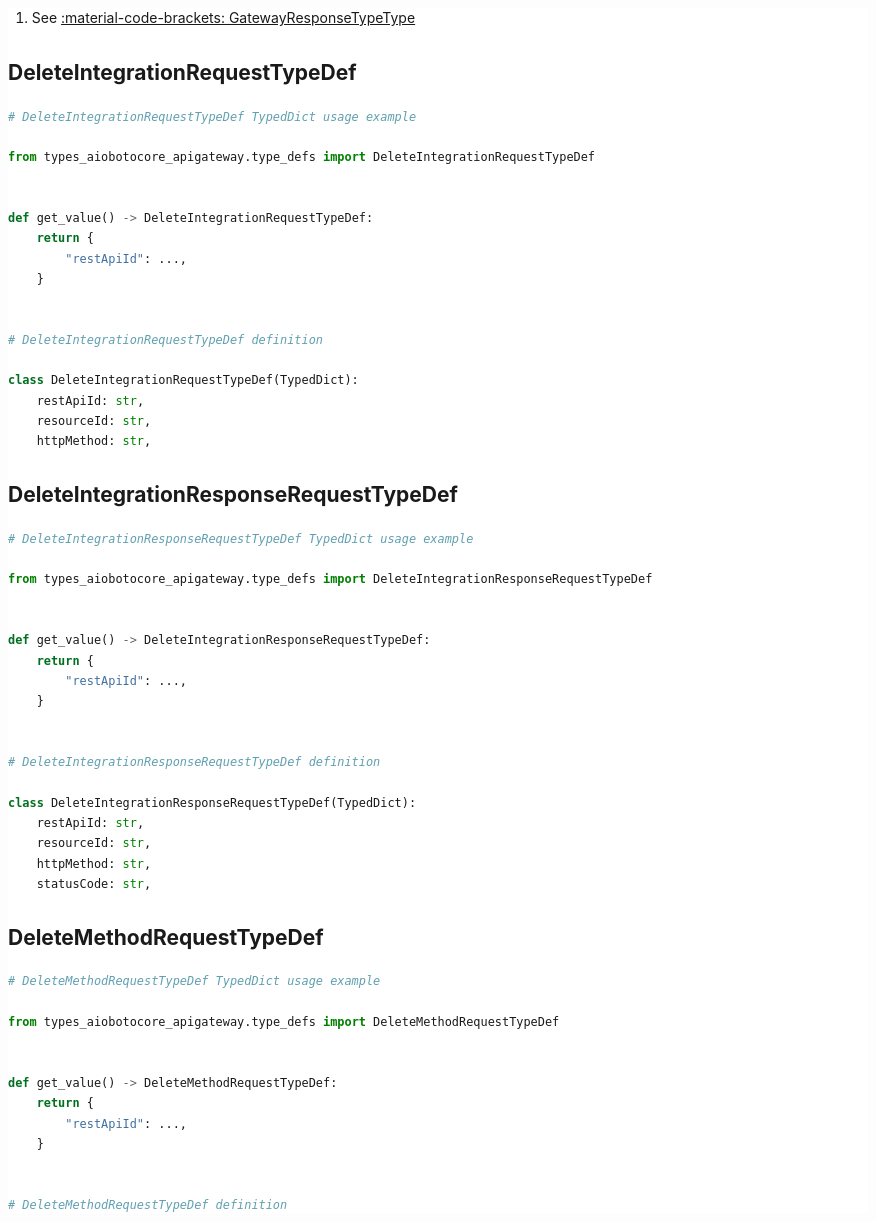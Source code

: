 1. See [:material-code-brackets: GatewayResponseTypeType](./literals.md#gatewayresponsetypetype)

## DeleteIntegrationRequestTypeDef

```python
# DeleteIntegrationRequestTypeDef TypedDict usage example

from types_aiobotocore_apigateway.type_defs import DeleteIntegrationRequestTypeDef


def get_value() -> DeleteIntegrationRequestTypeDef:
    return {
        "restApiId": ...,
    }


# DeleteIntegrationRequestTypeDef definition

class DeleteIntegrationRequestTypeDef(TypedDict):
    restApiId: str,
    resourceId: str,
    httpMethod: str,
```


## DeleteIntegrationResponseRequestTypeDef

```python
# DeleteIntegrationResponseRequestTypeDef TypedDict usage example

from types_aiobotocore_apigateway.type_defs import DeleteIntegrationResponseRequestTypeDef


def get_value() -> DeleteIntegrationResponseRequestTypeDef:
    return {
        "restApiId": ...,
    }


# DeleteIntegrationResponseRequestTypeDef definition

class DeleteIntegrationResponseRequestTypeDef(TypedDict):
    restApiId: str,
    resourceId: str,
    httpMethod: str,
    statusCode: str,
```


## DeleteMethodRequestTypeDef

```python
# DeleteMethodRequestTypeDef TypedDict usage example

from types_aiobotocore_apigateway.type_defs import DeleteMethodRequestTypeDef


def get_value() -> DeleteMethodRequestTypeDef:
    return {
        "restApiId": ...,
    }


# DeleteMethodRequestTypeDef definition

```